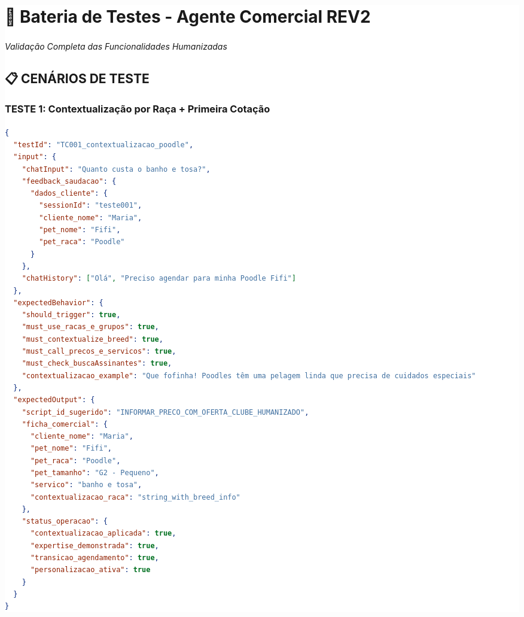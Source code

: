 # 🧪 Bateria de Testes - Agente Comercial REV2
*Validação Completa das Funcionalidades Humanizadas*

## 📋 CENÁRIOS DE TESTE

### **TESTE 1: Contextualização por Raça + Primeira Cotação**
```json
{
  "testId": "TC001_contextualizacao_poodle",
  "input": {
    "chatInput": "Quanto custa o banho e tosa?",
    "feedback_saudacao": {
      "dados_cliente": {
        "sessionId": "teste001",
        "cliente_nome": "Maria",
        "pet_nome": "Fifi",
        "pet_raca": "Poodle"
      }
    },
    "chatHistory": ["Olá", "Preciso agendar para minha Poodle Fifi"]
  },
  "expectedBehavior": {
    "should_trigger": true,
    "must_use_racas_e_grupos": true,
    "must_contextualize_breed": true,
    "must_call_precos_e_servicos": true,
    "must_check_buscaAssinantes": true,
    "contextualizacao_example": "Que fofinha! Poodles têm uma pelagem linda que precisa de cuidados especiais"
  },
  "expectedOutput": {
    "script_id_sugerido": "INFORMAR_PRECO_COM_OFERTA_CLUBE_HUMANIZADO",
    "ficha_comercial": {
      "cliente_nome": "Maria",
      "pet_nome": "Fifi",
      "pet_raca": "Poodle", 
      "pet_tamanho": "G2 - Pequeno",
      "servico": "banho e tosa",
      "contextualizacao_raca": "string_with_breed_info"
    },
    "status_operacao": {
      "contextualizacao_aplicada": true,
      "expertise_demonstrada": true,
      "transicao_agendamento": true,
      "personalizacao_ativa": true
    }
  }
}
```
